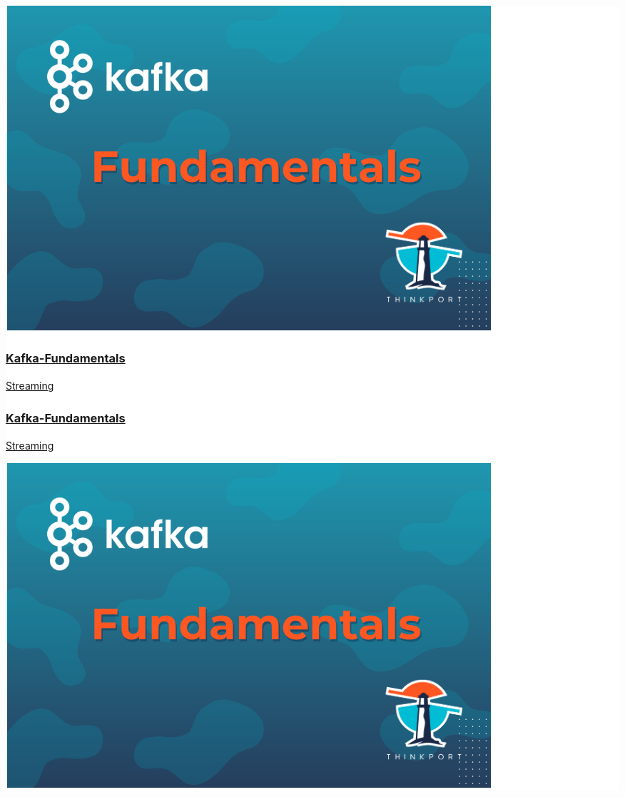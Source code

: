 [![BlogTeaser_Kafka Fundamentals](images/BlogTeaser_KafkaFundamentals.png 'Türkis-blauer Hintergrund auf dem Wolken zu erkennen sind und darauf der Schriftzug Kafka Fundamentals')](https://thinkport.digital/kafka-fundamentals/)

### [Kafka-Fundamentals](https://thinkport.digital/kafka-fundamentals/ 'Kafka-Fundamentals')

[Streaming](https://thinkport.digital/category/streaming/)

### [Kafka-Fundamentals](https://thinkport.digital/kafka-fundamentals/ 'Kafka-Fundamentals')

[Streaming](https://thinkport.digital/category/streaming/)

[![BlogTeaser_Kafka Fundamentals](images/BlogTeaser_KafkaFundamentals.png 'Türkis-blauer Hintergrund auf dem Wolken zu erkennen sind und darauf der Schriftzug Kafka Fundamentals')](https://thinkport.digital/azure-databricks/)
